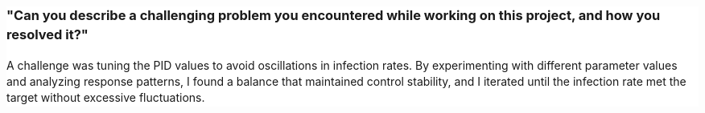 ### "Can you describe a challenging problem you encountered while working on this project, and how you resolved it?"

A challenge was tuning the PID values to avoid oscillations in infection rates. By experimenting with different parameter values and analyzing response patterns, I found a balance that maintained control stability, and I iterated until the infection rate met the target without excessive fluctuations.

